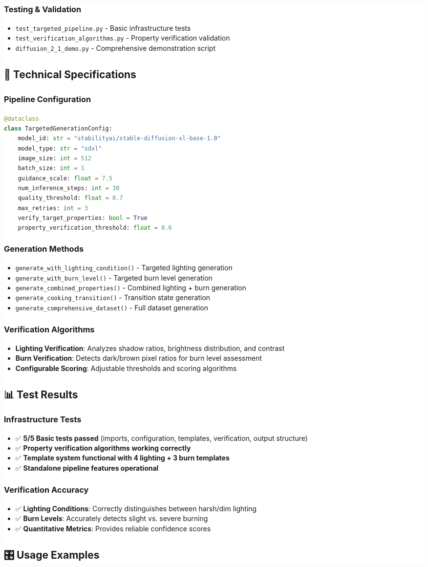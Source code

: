 ### Testing & Validation
- `test_targeted_pipeline.py` - Basic infrastructure tests
- `test_verification_algorithms.py` - Property verification validation  
- `diffusion_2_1_demo.py` - Comprehensive demonstration script

## 🔧 Technical Specifications

### Pipeline Configuration
```python
@dataclass
class TargetedGenerationConfig:
    model_id: str = "stabilityai/stable-diffusion-xl-base-1.0"
    model_type: str = "sdxl"
    image_size: int = 512
    batch_size: int = 1
    guidance_scale: float = 7.5
    num_inference_steps: int = 30
    quality_threshold: float = 0.7
    max_retries: int = 3
    verify_target_properties: bool = True
    property_verification_threshold: float = 0.6
```

### Generation Methods
- `generate_with_lighting_condition()` - Targeted lighting generation
- `generate_with_burn_level()` - Targeted burn level generation
- `generate_combined_properties()` - Combined lighting + burn generation
- `generate_cooking_transition()` - Transition state generation
- `generate_comprehensive_dataset()` - Full dataset generation

### Verification Algorithms
- **Lighting Verification**: Analyzes shadow ratios, brightness distribution, and contrast
- **Burn Verification**: Detects dark/brown pixel ratios for burn level assessment
- **Configurable Scoring**: Adjustable thresholds and scoring algorithms

## 📊 Test Results

### Infrastructure Tests
- ✅ **5/5 Basic tests passed** (imports, configuration, templates, verification, output structure)
- ✅ **Property verification algorithms working correctly**
- ✅ **Template system functional with 4 lighting + 3 burn templates**
- ✅ **Standalone pipeline features operational**

### Verification Accuracy
- ✅ **Lighting Conditions**: Correctly distinguishes between harsh/dim lighting
- ✅ **Burn Levels**: Accurately detects slight vs. severe burning
- ✅ **Quantitative Metrics**: Provides reliable confidence scores

## 🎛️ Usage Examples
